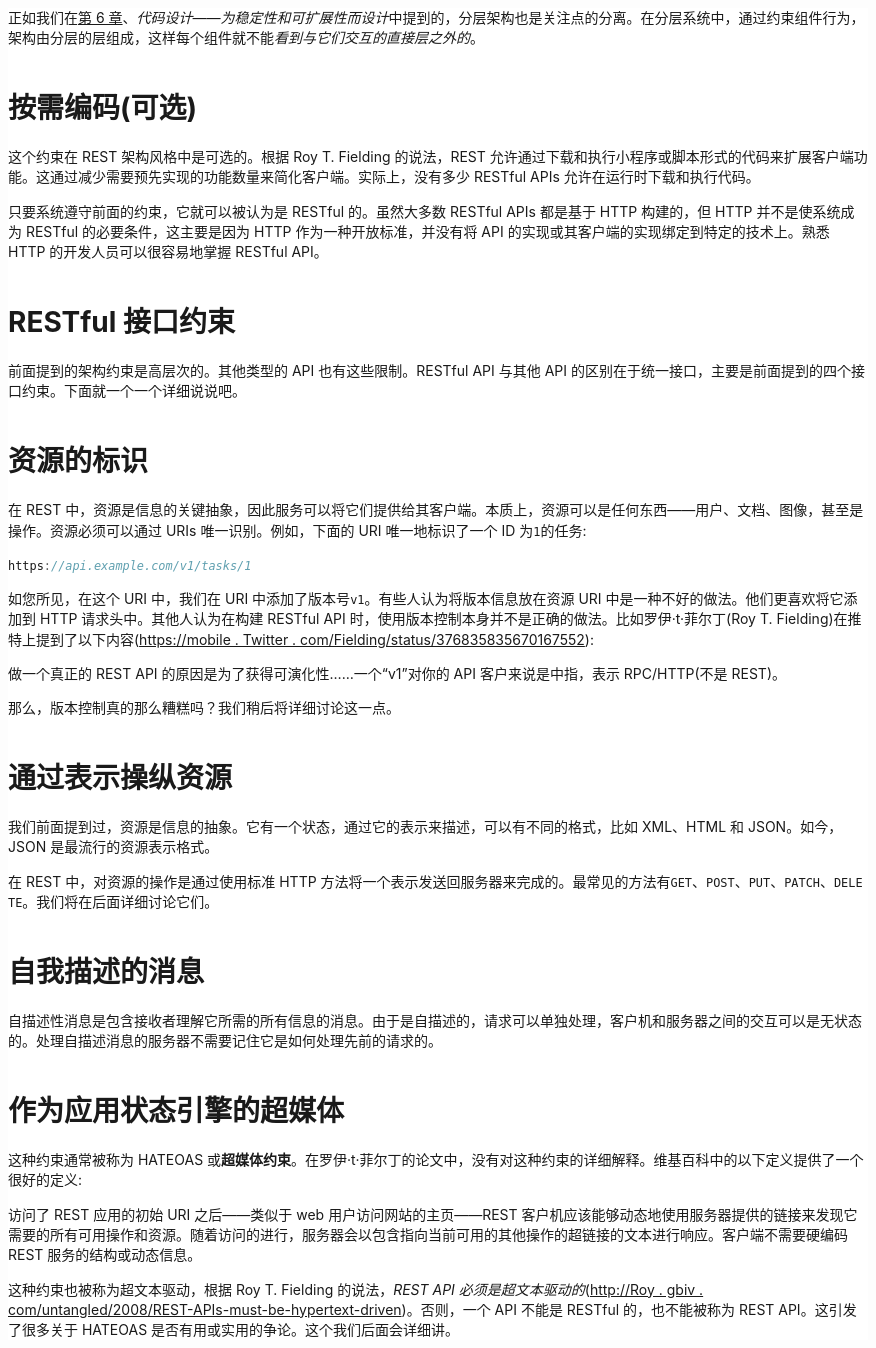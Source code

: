 正如我们在[第 6 章](06.html)、*代码设计——为稳定性和可扩展性而设计*中提到的，分层架构也是关注点的分离。在分层系统中，通过约束组件行为，架构由分层的层组成，这样每个组件就不能*看到与它们交互的直接层之外的*。

# 按需编码(可选)

这个约束在 REST 架构风格中是可选的。根据 Roy T. Fielding 的说法，REST 允许通过下载和执行小程序或脚本形式的代码来扩展客户端功能。这通过减少需要预先实现的功能数量来简化客户端。实际上，没有多少 RESTful APIs 允许在运行时下载和执行代码。

只要系统遵守前面的约束，它就可以被认为是 RESTful 的。虽然大多数 RESTful APIs 都是基于 HTTP 构建的，但 HTTP 并不是使系统成为 RESTful 的必要条件，这主要是因为 HTTP 作为一种开放标准，并没有将 API 的实现或其客户端的实现绑定到特定的技术上。熟悉 HTTP 的开发人员可以很容易地掌握 RESTful API。

# RESTful 接口约束

前面提到的架构约束是高层次的。其他类型的 API 也有这些限制。RESTful API 与其他 API 的区别在于统一接口，主要是前面提到的四个接口约束。下面就一个一个详细说说吧。

# 资源的标识

在 REST 中，资源是信息的关键抽象，因此服务可以将它们提供给其客户端。本质上，资源可以是任何东西——用户、文档、图像，甚至是操作。资源必须可以通过 URIs 唯一识别。例如，下面的 URI 唯一地标识了一个 ID 为`1`的任务:

```java
https://api.example.com/v1/tasks/1
```

如您所见，在这个 URI 中，我们在 URI 中添加了版本号`v1`。有些人认为将版本信息放在资源 URI 中是一种不好的做法。他们更喜欢将它添加到 HTTP 请求头中。其他人认为在构建 RESTful API 时，使用版本控制本身并不是正确的做法。比如罗伊·t·菲尔丁(Roy T. Fielding)在推特上提到了以下内容([https://mobile . Twitter . com/Fielding/status/376835835670167552](https://twitter.com/fielding/status/376835835670167552)):

做一个真正的 REST API 的原因是为了获得可演化性……一个“v1”对你的 API 客户来说是中指，表示 RPC/HTTP(不是 REST)。

那么，版本控制真的那么糟糕吗？我们稍后将详细讨论这一点。

# 通过表示操纵资源

我们前面提到过，资源是信息的抽象。它有一个状态，通过它的表示来描述，可以有不同的格式，比如 XML、HTML 和 JSON。如今，JSON 是最流行的资源表示格式。

在 REST 中，对资源的操作是通过使用标准 HTTP 方法将一个表示发送回服务器来完成的。最常见的方法有`GET`、`POST`、`PUT`、`PATCH`、`DELETE`。我们将在后面详细讨论它们。

# 自我描述的消息

自描述性消息是包含接收者理解它所需的所有信息的消息。由于是自描述的，请求可以单独处理，客户机和服务器之间的交互可以是无状态的。处理自描述消息的服务器不需要记住它是如何处理先前的请求的。

# 作为应用状态引擎的超媒体

这种约束通常被称为 HATEOAS 或**超媒体约束**。在罗伊·t·菲尔丁的论文中，没有对这种约束的详细解释。维基百科中的以下定义提供了一个很好的定义:

访问了 REST 应用的初始 URI 之后——类似于 web 用户访问网站的主页——REST 客户机应该能够动态地使用服务器提供的链接来发现它需要的所有可用操作和资源。随着访问的进行，服务器会以包含指向当前可用的其他操作的超链接的文本进行响应。客户端不需要硬编码 REST 服务的结构或动态信息。

这种约束也被称为超文本驱动，根据 Roy T. Fielding 的说法，*REST API 必须是超文本驱动的*([http://Roy . gbiv . com/untangled/2008/REST-APIs-must-be-hypertext-driven](http://roy.gbiv.com/untangled/2008/rest-apis-must-be-hypertext-driven))。否则，一个 API 不能是 RESTful 的，也不能被称为 REST API。这引发了很多关于 HATEOAS 是否有用或实用的争论。这个我们后面会详细讲。
